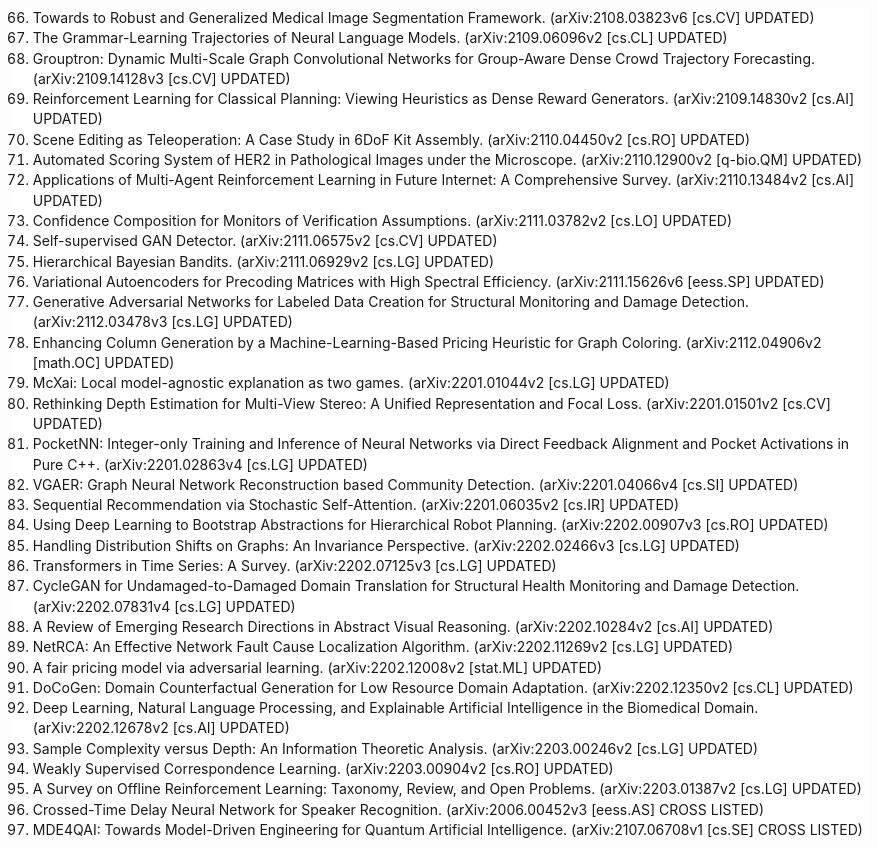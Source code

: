 66. Towards to Robust and Generalized Medical Image Segmentation Framework. (arXiv:2108.03823v6 [cs.CV] UPDATED)
67. The Grammar-Learning Trajectories of Neural Language Models. (arXiv:2109.06096v2 [cs.CL] UPDATED)
68. Grouptron: Dynamic Multi-Scale Graph Convolutional Networks for Group-Aware Dense Crowd Trajectory Forecasting. (arXiv:2109.14128v3 [cs.CV] UPDATED)
69. Reinforcement Learning for Classical Planning: Viewing Heuristics as Dense Reward Generators. (arXiv:2109.14830v2 [cs.AI] UPDATED)
70. Scene Editing as Teleoperation: A Case Study in 6DoF Kit Assembly. (arXiv:2110.04450v2 [cs.RO] UPDATED)
71. Automated Scoring System of HER2 in Pathological Images under the Microscope. (arXiv:2110.12900v2 [q-bio.QM] UPDATED)
72. Applications of Multi-Agent Reinforcement Learning in Future Internet: A Comprehensive Survey. (arXiv:2110.13484v2 [cs.AI] UPDATED)
73. Confidence Composition for Monitors of Verification Assumptions. (arXiv:2111.03782v2 [cs.LO] UPDATED)
74. Self-supervised GAN Detector. (arXiv:2111.06575v2 [cs.CV] UPDATED)
75. Hierarchical Bayesian Bandits. (arXiv:2111.06929v2 [cs.LG] UPDATED)
76. Variational Autoencoders for Precoding Matrices with High Spectral Efficiency. (arXiv:2111.15626v6 [eess.SP] UPDATED)
77. Generative Adversarial Networks for Labeled Data Creation for Structural Monitoring and Damage Detection. (arXiv:2112.03478v3 [cs.LG] UPDATED)
78. Enhancing Column Generation by a Machine-Learning-Based Pricing Heuristic for Graph Coloring. (arXiv:2112.04906v2 [math.OC] UPDATED)
79. McXai: Local model-agnostic explanation as two games. (arXiv:2201.01044v2 [cs.LG] UPDATED)
80. Rethinking Depth Estimation for Multi-View Stereo: A Unified Representation and Focal Loss. (arXiv:2201.01501v2 [cs.CV] UPDATED)
81. PocketNN: Integer-only Training and Inference of Neural Networks via Direct Feedback Alignment and Pocket Activations in Pure C++. (arXiv:2201.02863v4 [cs.LG] UPDATED)
82. VGAER: Graph Neural Network Reconstruction based Community Detection. (arXiv:2201.04066v4 [cs.SI] UPDATED)
83. Sequential Recommendation via Stochastic Self-Attention. (arXiv:2201.06035v2 [cs.IR] UPDATED)
84. Using Deep Learning to Bootstrap Abstractions for Hierarchical Robot Planning. (arXiv:2202.00907v3 [cs.RO] UPDATED)
85. Handling Distribution Shifts on Graphs: An Invariance Perspective. (arXiv:2202.02466v3 [cs.LG] UPDATED)
86. Transformers in Time Series: A Survey. (arXiv:2202.07125v3 [cs.LG] UPDATED)
87. CycleGAN for Undamaged-to-Damaged Domain Translation for Structural Health Monitoring and Damage Detection. (arXiv:2202.07831v4 [cs.LG] UPDATED)
88. A Review of Emerging Research Directions in Abstract Visual Reasoning. (arXiv:2202.10284v2 [cs.AI] UPDATED)
89. NetRCA: An Effective Network Fault Cause Localization Algorithm. (arXiv:2202.11269v2 [cs.LG] UPDATED)
90. A fair pricing model via adversarial learning. (arXiv:2202.12008v2 [stat.ML] UPDATED)
91. DoCoGen: Domain Counterfactual Generation for Low Resource Domain Adaptation. (arXiv:2202.12350v2 [cs.CL] UPDATED)
92. Deep Learning, Natural Language Processing, and Explainable Artificial Intelligence in the Biomedical Domain. (arXiv:2202.12678v2 [cs.AI] UPDATED)
93. Sample Complexity versus Depth: An Information Theoretic Analysis. (arXiv:2203.00246v2 [cs.LG] UPDATED)
94. Weakly Supervised Correspondence Learning. (arXiv:2203.00904v2 [cs.RO] UPDATED)
95. A Survey on Offline Reinforcement Learning: Taxonomy, Review, and Open Problems. (arXiv:2203.01387v2 [cs.LG] UPDATED)
96. Crossed-Time Delay Neural Network for Speaker Recognition. (arXiv:2006.00452v3 [eess.AS] CROSS LISTED)
97. MDE4QAI: Towards Model-Driven Engineering for Quantum Artificial Intelligence. (arXiv:2107.06708v1 [cs.SE] CROSS LISTED)

